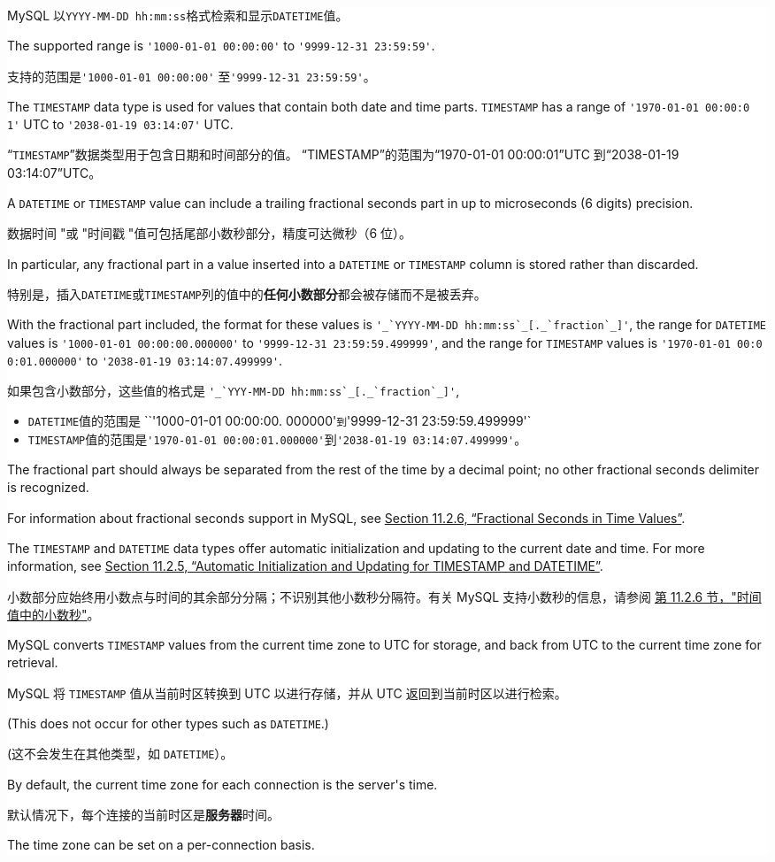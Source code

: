 MySQL 以`YYYY-MM-DD hh:mm:ss`格式检索和显示`DATETIME`值。

The supported range is `'1000-01-01 00:00:00'` to `'9999-12-31 23:59:59'`.

支持的范围是`'1000-01-01 00:00:00'` 至`'9999-12-31 23:59:59'`。

The `TIMESTAMP` data type is used for values that contain both date and time parts. `TIMESTAMP` has a range of `'1970-01-01 00:00:01'` UTC to `'2038-01-19 03:14:07'` UTC.

“`TIMESTAMP`”数据类型用于包含日期和时间部分的值。 “TIMESTAMP”的范围为“1970-01-01 00:00:01”UTC 到“2038-01-19 03:14:07”UTC。

A `DATETIME` or `TIMESTAMP` value can include a trailing fractional seconds part in up to microseconds (6 digits) precision. 

数据时间 "或 "时间戳 "值可包括尾部小数秒部分，精度可达微秒（6 位）。

In particular, any fractional part in a value inserted into a `DATETIME` or `TIMESTAMP` column is stored rather than discarded. 

特别是，插入`DATETIME`或`TIMESTAMP`列的值中的**任何小数部分**都会被存储而不是被丢弃。

With the fractional part included, the format for these values is ``'_`YYYY-MM-DD hh:mm:ss`_[._`fraction`_]'``, the range for `DATETIME` values is `'1000-01-01 00:00:00.000000'` to `'9999-12-31 23:59:59.499999'`, and the range for `TIMESTAMP` values is `'1970-01-01 00:00:01.000000'` to `'2038-01-19 03:14:07.499999'`. 

如果包含小数部分，这些值的格式是 ``'_`YYY-MM-DD hh:mm:ss`_[._`fraction`_]'``, 

- `DATETIME`值的范围是 ``'1000-01-01 00:00:00. 000000'`到`'9999-12-31 23:59:59.499999'`
- `TIMESTAMP`值的范围是`'1970-01-01 00:00:01.000000'`到`'2038-01-19 03:14:07.499999'`。

The fractional part should always be separated from the rest of the time by a decimal point; no other fractional seconds delimiter is recognized. 

For information about fractional seconds support in MySQL, see [Section 11.2.6, “Fractional Seconds in Time Values”](https://dev.mysql.com/doc/refman/8.0/en/fractional-seconds.html "11.2.6 Fractional Seconds in Time Values").

The `TIMESTAMP` and `DATETIME` data types offer automatic initialization and updating to the current date and time. For more information, see [Section 11.2.5, “Automatic Initialization and Updating for TIMESTAMP and DATETIME”](https://dev.mysql.com/doc/refman/8.0/en/timestamp-initialization.html "11.2.5 Automatic Initialization and Updating for TIMESTAMP and DATETIME").

小数部分应始终用小数点与时间的其余部分分隔；不识别其他小数秒分隔符。有关 MySQL 支持小数秒的信息，请参阅 [第 11.2.6 节，"时间值中的小数秒"](https://dev.mysql.com/doc/refman/8.0/en/fractional-seconds.html "11.2.6 时间值中的小数秒")。

MySQL converts `TIMESTAMP` values from the current time zone to UTC for storage, and back from UTC to the current time zone for retrieval. 

MySQL 将 `TIMESTAMP` 值从当前时区转换到 UTC 以进行存储，并从 UTC 返回到当前时区以进行检索。

(This does not occur for other types such as `DATETIME`.) 

(这不会发生在其他类型，如 `DATETIME`）。

By default, the current time zone for each connection is the server's time. 

默认情况下，每个连接的当前时区是**服务器**时间。

The time zone can be set on a per-connection basis. 
